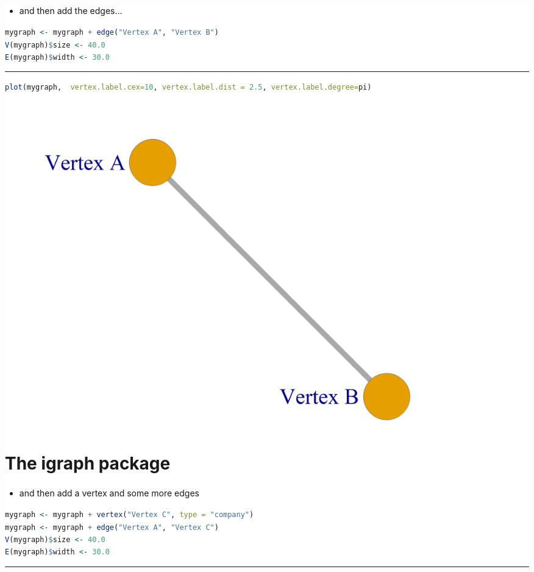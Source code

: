 - and then add the edges...


```r
mygraph <- mygraph + edge("Vertex A", "Vertex B")
V(mygraph)$size <- 40.0
E(mygraph)$width <- 30.0
```
***

```r
plot(mygraph,  vertex.label.cex=10, vertex.label.dist = 2.5, vertex.label.degree=pi)
```

![plot of chunk unnamed-chunk-5](Rusers-figure/unnamed-chunk-5-1.png)
The igraph package
========================================================

- and then add a vertex and some more edges


```r
mygraph <- mygraph + vertex("Vertex C", type = "company")
mygraph <- mygraph + edge("Vertex A", "Vertex C")
V(mygraph)$size <- 40.0
E(mygraph)$width <- 30.0
```
***
